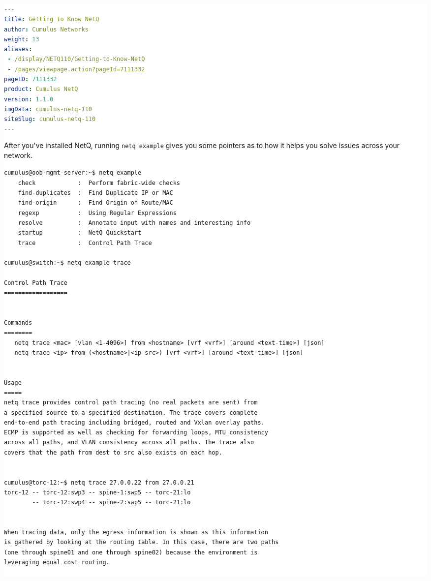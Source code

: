 ```yaml
---
title: Getting to Know NetQ
author: Cumulus Networks
weight: 13
aliases:
 - /display/NETQ110/Getting-to-Know-NetQ
 - /pages/viewpage.action?pageId=7111332
pageID: 7111332
product: Cumulus NetQ
version: 1.1.0
imgData: cumulus-netq-110
siteSlug: cumulus-netq-110
---
```

After you've installed NetQ, running `netq example` gives you some
pointers as to how it helps you solve issues across your network.

    cumulus@oob-mgmt-server:~$ netq example 
        check            :  Perform fabric-wide checks
        find-duplicates  :  Find Duplicate IP or MAC
        find-origin      :  Find Origin of Route/MAC
        regexp           :  Using Regular Expressions
        resolve          :  Annotate input with names and interesting info
        startup          :  NetQ Quickstart
        trace            :  Control Path Trace
     
    cumulus@switch:~$ netq example trace 
     
    Control Path Trace
    ==================
     
     
    Commands
    ========
       netq trace <mac> [vlan <1-4096>] from <hostname> [vrf <vrf>] [around <text-time>] [json]
       netq trace <ip> from (<hostname>|<ip-src>) [vrf <vrf>] [around <text-time>] [json]
     
     
    Usage
    =====
    netq trace provides control path tracing (no real packets are sent) from
    a specified source to a specified destination. The trace covers complete
    end-to-end path tracing including bridged, routed and Vxlan overlay paths.
    ECMP is supported as well as checking for forwarding loops, MTU consistency
    across all paths, and VLAN consistency across all paths. The trace also
    covers that the path from dest to src also exists on each hop.
     
     
    cumulus@torc-12:~$ netq trace 27.0.0.22 from 27.0.0.21
    torc-12 -- torc-12:swp3 -- spine-1:swp5 -- torc-21:lo
            -- torc-12:swp4 -- spine-2:swp5 -- torc-21:lo
     
     
    When tracing data, only the egress information is shown as this information
    is gathered by looking at the routing table. In this case, there are two paths
    (one through spine01 and one through spine02) because the environment is
    leveraging equal cost routing.
     